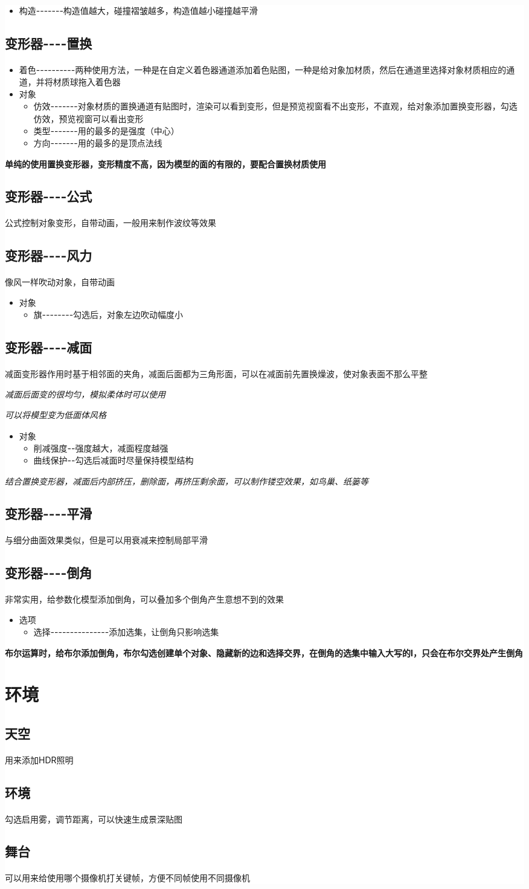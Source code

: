   - 构造-------构造值越大，碰撞褶皱越多，构造值越小碰撞越平滑

## 变形器----置换
- 着色----------两种使用方法，一种是在自定义着色器通道添加着色贴图，一种是给对象加材质，然后在通道里选择对象材质相应的通道，并将材质球拖入着色器
- 对象
   - 仿效-------对象材质的置换通道有贴图时，渲染可以看到变形，但是预览视窗看不出变形，不直观，给对象添加置换变形器，勾选仿效，预览视窗可以看出变形
   - 类型-------用的最多的是强度（中心）
   - 方向-------用的最多的是顶点法线

**单纯的使用置换变形器，变形精度不高，因为模型的面的有限的，要配合置换材质使用**

## 变形器----公式
公式控制对象变形，自带动画，一般用来制作波纹等效果

## 变形器----风力
像风一样吹动对象，自带动画
- 对象
   - 旗--------勾选后，对象左边吹动幅度小

## 变形器----减面
减面变形器作用时基于相邻面的夹角，减面后面都为三角形面，可以在减面前先置换燥波，使对象表面不那么平整

*减面后面变的很均匀，模拟柔体时可以使用*

*可以将模型变为低面体风格*

- 对象
   - 削减强度--强度越大，减面程度越强
   - 曲线保护--勾选后减面时尽量保持模型结构

*结合置换变形器，减面后内部挤压，删除面，再挤压剩余面，可以制作镂空效果，如鸟巢、纸篓等*

## 变形器----平滑
与细分曲面效果类似，但是可以用衰减来控制局部平滑


## 变形器----倒角
非常实用，给参数化模型添加倒角，可以叠加多个倒角产生意想不到的效果
- 选项
   - 选择---------------添加选集，让倒角只影响选集

**布尔运算时，给布尔添加倒角，布尔勾选创建单个对象、隐藏新的边和选择交界，在倒角的选集中输入大写的I，只会在布尔交界处产生倒角**

# 环境
## 天空
用来添加HDR照明
## 环境
勾选启用雾，调节距离，可以快速生成景深贴图
## 舞台
可以用来给使用哪个摄像机打关键帧，方便不同帧使用不同摄像机
